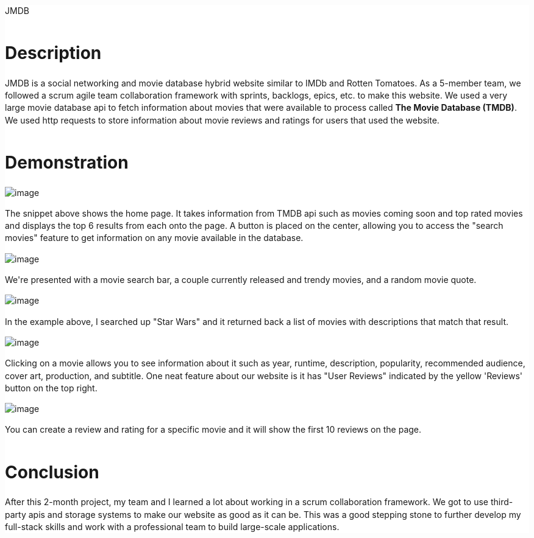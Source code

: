 JMDB

# Description
JMDB is a social networking and movie database hybrid website similar to IMDb and Rotten Tomatoes. As a 5-member team, we followed a scrum agile team collaboration framework with sprints, backlogs, epics, etc.
to make this website. We used a very large movie database api to fetch information about movies that were available to process called **The Movie Database (TMDB)**. We used http requests to store information
about movie reviews and ratings for users that used the website.

# Demonstration
<img width="1406" alt="image" src="https://github.com/user-attachments/assets/dedd3f6b-8a9f-43b3-a655-b454cce2038b">

The snippet above shows the home page. It takes information from TMDB api such as movies coming soon and top rated movies and displays the top 6 results from each onto the page.
A button is placed on the center, allowing you to access the "search movies" feature to get information on any movie available in the database.

<img width="1620" alt="image" src="https://github.com/user-attachments/assets/e92082b4-974e-4773-84df-7e57a6fc6a93">

We're presented with a movie search bar, a couple currently released and trendy movies, and a random movie quote.

<img width="1620" alt="image" src="https://github.com/user-attachments/assets/17f9f755-4684-4614-8fbc-8b35e8686a3f">

In the example above, I searched up "Star Wars" and it returned back a list of movies with descriptions that match that result.

<img width="1620" alt="image" src="https://github.com/user-attachments/assets/cf9a9057-4e95-457e-a610-68b3f56ec29d">

Clicking on a movie allows you to see information about it such as year, runtime, description, popularity, recommended audience, cover art, production, and subtitle.
One neat feature about our website is it has "User Reviews" indicated by the yellow 'Reviews' button on the top right.

<img width="1620" alt="image" src="https://github.com/user-attachments/assets/b8fbabaa-b9db-433e-8d39-83b3e7e1cdf5">

You can create a review and rating for a specific movie and it will show the first 10 reviews on the page.

# Conclusion
After this 2-month project, my team and I learned a lot about working in a scrum collaboration framework. We got to use third-party apis and storage systems to make our website as good as it can be.
This was a good stepping stone to further develop my full-stack skills and work with a professional team to build large-scale applications.
